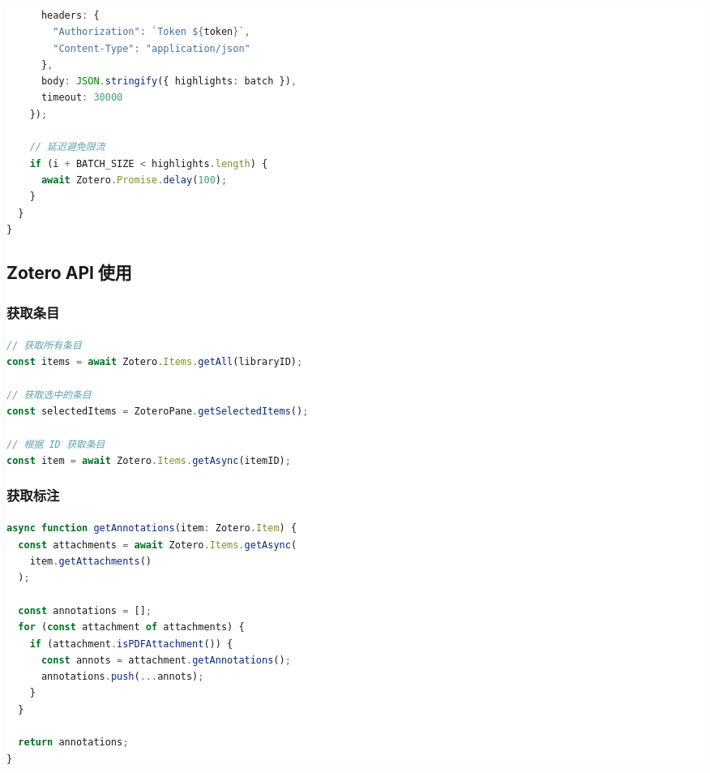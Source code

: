 ```typescript
      headers: {
        "Authorization": `Token ${token}`,
        "Content-Type": "application/json"
      },
      body: JSON.stringify({ highlights: batch }),
      timeout: 30000
    });
    
    // 延迟避免限流
    if (i + BATCH_SIZE < highlights.length) {
      await Zotero.Promise.delay(100);
    }
  }
}
```

## Zotero API 使用

### 获取条目

```typescript
// 获取所有条目
const items = await Zotero.Items.getAll(libraryID);

// 获取选中的条目
const selectedItems = ZoteroPane.getSelectedItems();

// 根据 ID 获取条目
const item = await Zotero.Items.getAsync(itemID);
```

### 获取标注

```typescript
async function getAnnotations(item: Zotero.Item) {
  const attachments = await Zotero.Items.getAsync(
    item.getAttachments()
  );
  
  const annotations = [];
  for (const attachment of attachments) {
    if (attachment.isPDFAttachment()) {
      const annots = attachment.getAnnotations();
      annotations.push(...annots);
    }
  }
  
  return annotations;
}
```
